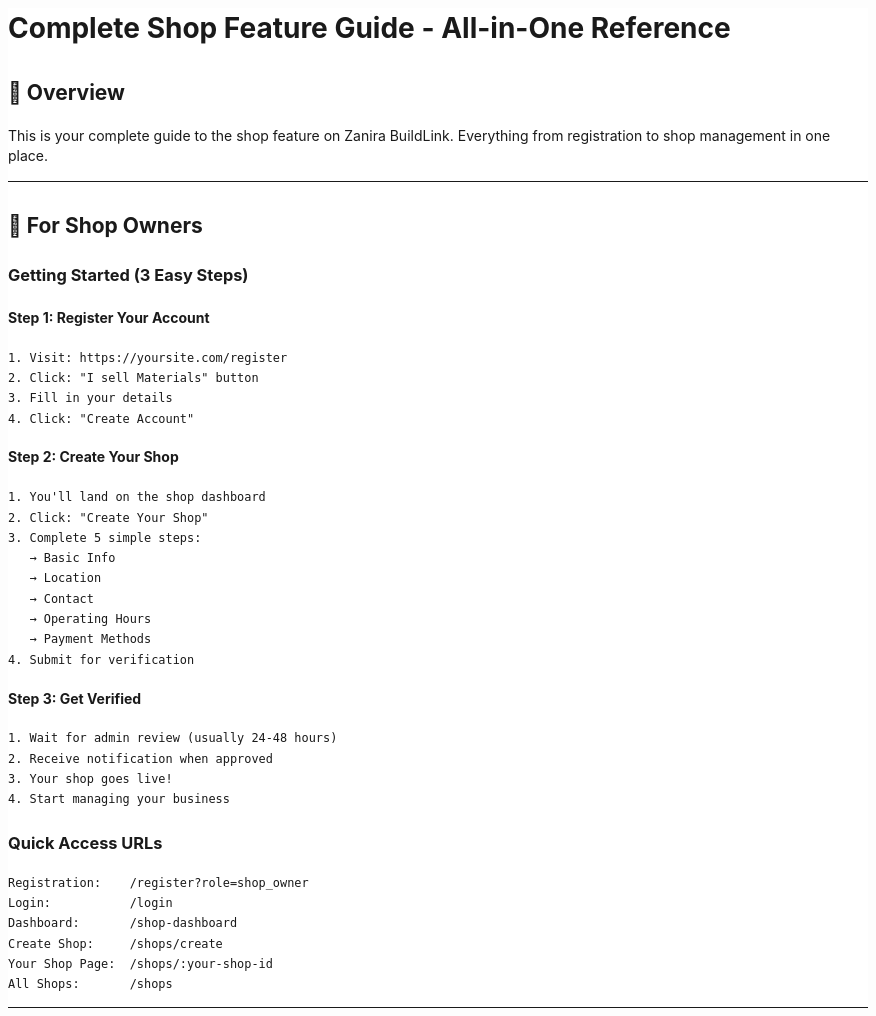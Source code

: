 # Complete Shop Feature Guide - All-in-One Reference

## 🎯 Overview
This is your complete guide to the shop feature on Zanira BuildLink. Everything from registration to shop management in one place.

---

## 📱 For Shop Owners

### Getting Started (3 Easy Steps)

#### Step 1: Register Your Account
```
1. Visit: https://yoursite.com/register
2. Click: "I sell Materials" button
3. Fill in your details
4. Click: "Create Account"
```

#### Step 2: Create Your Shop
```
1. You'll land on the shop dashboard
2. Click: "Create Your Shop"
3. Complete 5 simple steps:
   → Basic Info
   → Location
   → Contact
   → Operating Hours
   → Payment Methods
4. Submit for verification
```

#### Step 3: Get Verified
```
1. Wait for admin review (usually 24-48 hours)
2. Receive notification when approved
3. Your shop goes live!
4. Start managing your business
```

### Quick Access URLs
```
Registration:    /register?role=shop_owner
Login:           /login
Dashboard:       /shop-dashboard
Create Shop:     /shops/create
Your Shop Page:  /shops/:your-shop-id
All Shops:       /shops
```

---
